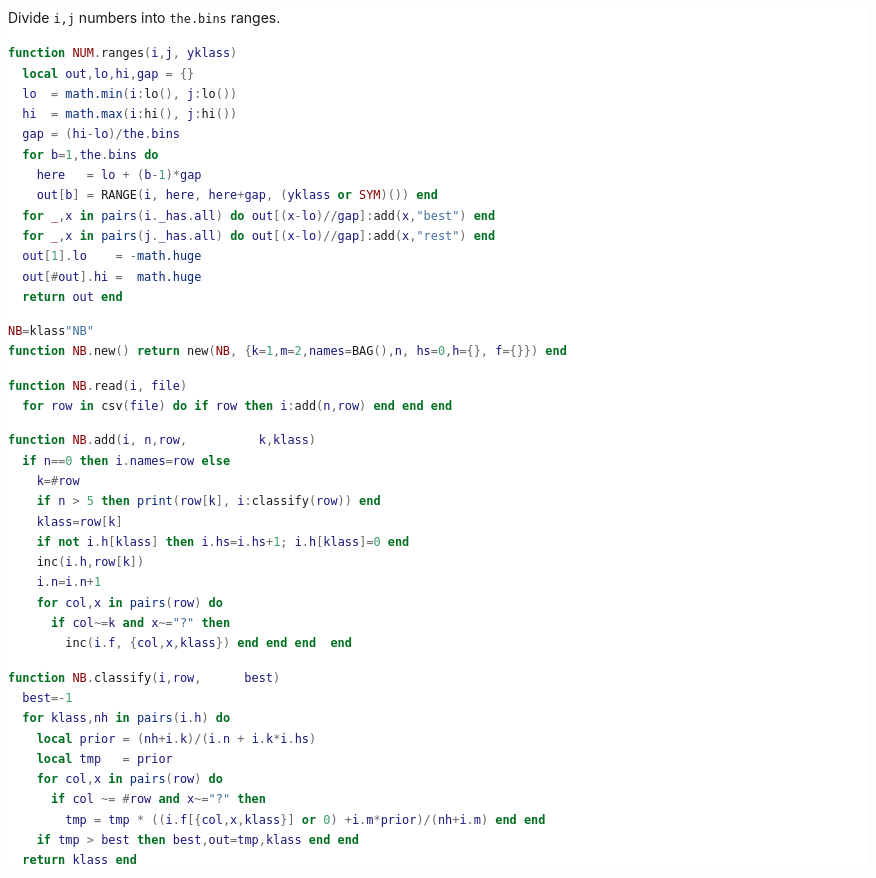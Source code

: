 Divide `i,j` numbers into `the.bins` ranges.

```lua
function NUM.ranges(i,j, yklass)
  local out,lo,hi,gap = {}
  lo  = math.min(i:lo(), j:lo())
  hi  = math.max(i:hi(), j:hi())
  gap = (hi-lo)/the.bins
  for b=1,the.bins do
    here   = lo + (b-1)*gap
    out[b] = RANGE(i, here, here+gap, (yklass or SYM)()) end
  for _,x in pairs(i._has.all) do out[(x-lo)//gap]:add(x,"best") end
  for _,x in pairs(j._has.all) do out[(x-lo)//gap]:add(x,"rest") end
  out[1].lo    = -math.huge
  out[#out].hi =  math.huge
  return out end
```



```lua
NB=klass"NB"
function NB.new() return new(NB, {k=1,m=2,names=BAG(),n, hs=0,h={}, f={}}) end
```



```lua
function NB.read(i, file) 
  for row in csv(file) do if row then i:add(n,row) end end end
```



```lua
function NB.add(i, n,row,          k,klass)
  if n==0 then i.names=row else
    k=#row
    if n > 5 then print(row[k], i:classify(row)) end
    klass=row[k]
    if not i.h[klass] then i.hs=i.hs+1; i.h[klass]=0 end
    inc(i.h,row[k])
    i.n=i.n+1
    for col,x in pairs(row) do
      if col~=k and x~="?" then
        inc(i.f, {col,x,klass}) end end end  end
```



```lua
function NB.classify(i,row,      best)
  best=-1
  for klass,nh in pairs(i.h) do
    local prior = (nh+i.k)/(i.n + i.k*i.hs)
    local tmp   = prior
    for col,x in pairs(row) do
      if col ~= #row and x~="?" then
        tmp = tmp * ((i.f[{col,x,klass}] or 0) +i.m*prior)/(nh+i.m) end end
    if tmp > best then best,out=tmp,klass end end
  return klass end
```
